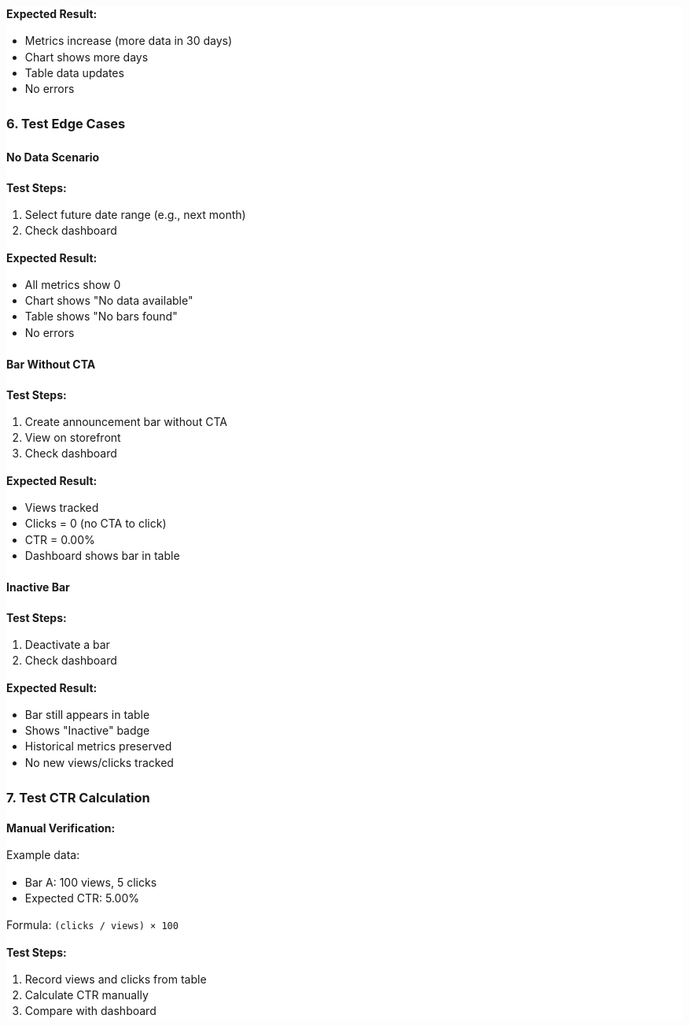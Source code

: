 **Expected Result:**
- Metrics increase (more data in 30 days)
- Chart shows more days
- Table data updates
- No errors

### 6. Test Edge Cases

#### No Data Scenario
**Test Steps:**
1. Select future date range (e.g., next month)
2. Check dashboard

**Expected Result:**
- All metrics show 0
- Chart shows "No data available"
- Table shows "No bars found"
- No errors

#### Bar Without CTA
**Test Steps:**
1. Create announcement bar without CTA
2. View on storefront
3. Check dashboard

**Expected Result:**
- Views tracked
- Clicks = 0 (no CTA to click)
- CTR = 0.00%
- Dashboard shows bar in table

#### Inactive Bar
**Test Steps:**
1. Deactivate a bar
2. Check dashboard

**Expected Result:**
- Bar still appears in table
- Shows "Inactive" badge
- Historical metrics preserved
- No new views/clicks tracked

### 7. Test CTR Calculation

**Manual Verification:**

Example data:
- Bar A: 100 views, 5 clicks
- Expected CTR: 5.00%

Formula: `(clicks / views) × 100`

**Test Steps:**
1. Record views and clicks from table
2. Calculate CTR manually
3. Compare with dashboard
